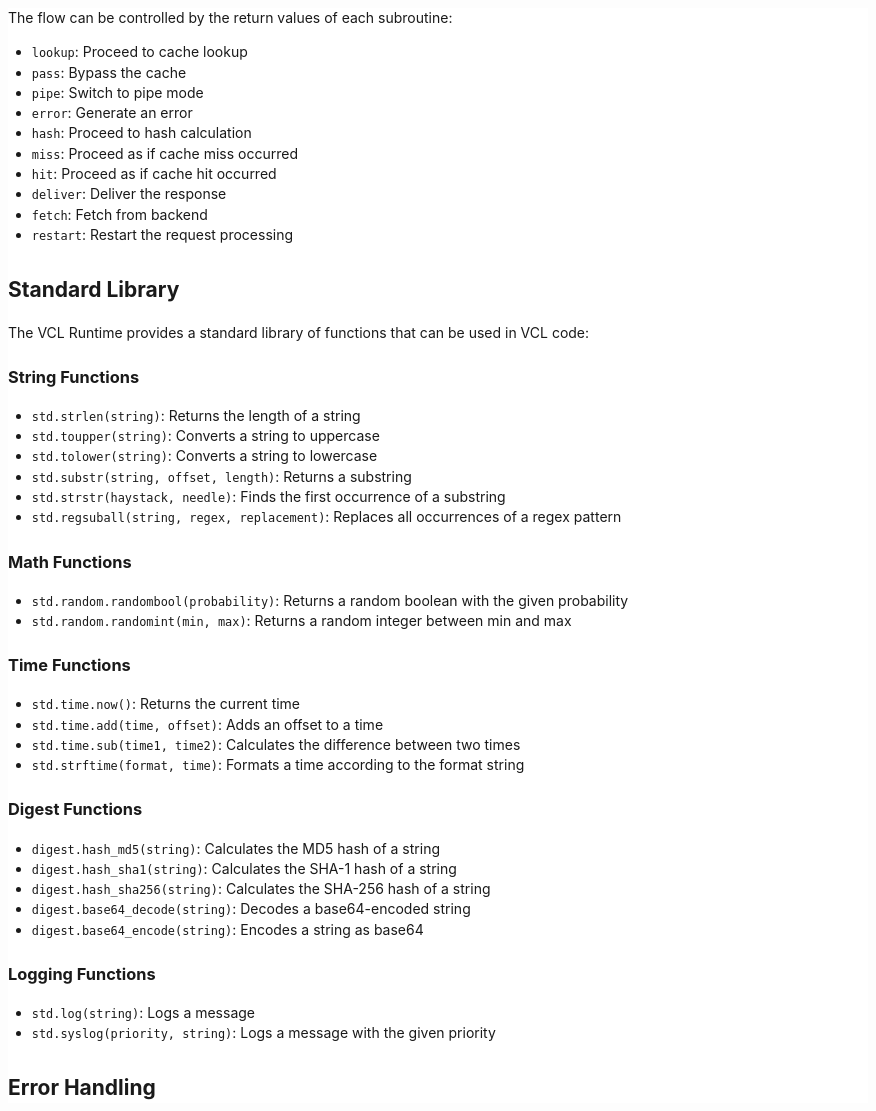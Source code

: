 The flow can be controlled by the return values of each subroutine:

- `lookup`: Proceed to cache lookup
- `pass`: Bypass the cache
- `pipe`: Switch to pipe mode
- `error`: Generate an error
- `hash`: Proceed to hash calculation
- `miss`: Proceed as if cache miss occurred
- `hit`: Proceed as if cache hit occurred
- `deliver`: Deliver the response
- `fetch`: Fetch from backend
- `restart`: Restart the request processing

## Standard Library

The VCL Runtime provides a standard library of functions that can be used in VCL code:

### String Functions

- `std.strlen(string)`: Returns the length of a string
- `std.toupper(string)`: Converts a string to uppercase
- `std.tolower(string)`: Converts a string to lowercase
- `std.substr(string, offset, length)`: Returns a substring
- `std.strstr(haystack, needle)`: Finds the first occurrence of a substring
- `std.regsuball(string, regex, replacement)`: Replaces all occurrences of a regex pattern

### Math Functions

- `std.random.randombool(probability)`: Returns a random boolean with the given probability
- `std.random.randomint(min, max)`: Returns a random integer between min and max

### Time Functions

- `std.time.now()`: Returns the current time
- `std.time.add(time, offset)`: Adds an offset to a time
- `std.time.sub(time1, time2)`: Calculates the difference between two times
- `std.strftime(format, time)`: Formats a time according to the format string

### Digest Functions

- `digest.hash_md5(string)`: Calculates the MD5 hash of a string
- `digest.hash_sha1(string)`: Calculates the SHA-1 hash of a string
- `digest.hash_sha256(string)`: Calculates the SHA-256 hash of a string
- `digest.base64_decode(string)`: Decodes a base64-encoded string
- `digest.base64_encode(string)`: Encodes a string as base64

### Logging Functions

- `std.log(string)`: Logs a message
- `std.syslog(priority, string)`: Logs a message with the given priority

## Error Handling
